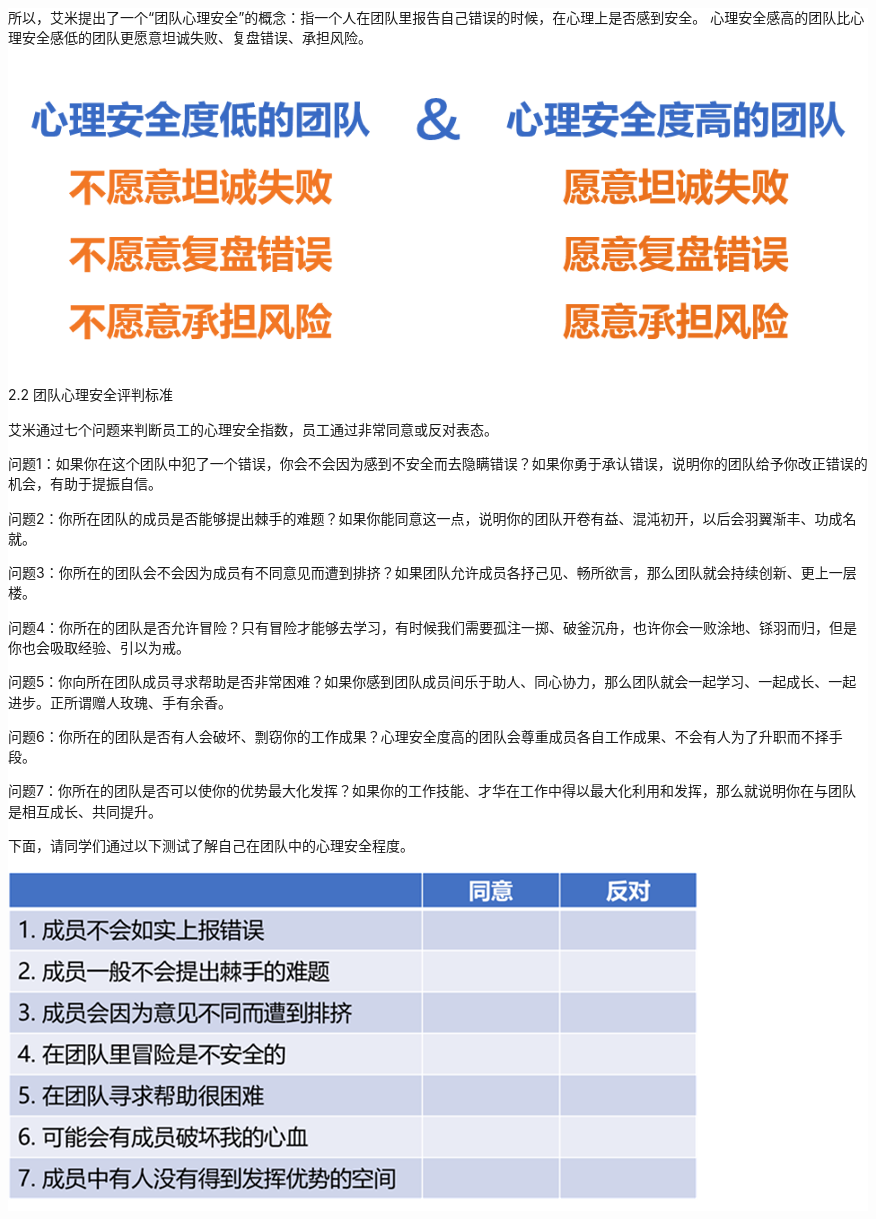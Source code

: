 所以，艾米提出了一个“团队心理安全”的概念：指一个人在团队里报告自己错误的时候，在心理上是否感到安全。 心理安全感高的团队比心理安全感低的团队更愿意坦诚失败、复盘错误、承担风险。

![](/uploads/2019/06/05-71.png)

2.2 团队心理安全评判标准

艾米通过七个问题来判断员工的心理安全指数，员工通过非常同意或反对表态。

问题1：如果你在这个团队中犯了一个错误，你会不会因为感到不安全而去隐瞒错误？如果你勇于承认错误，说明你的团队给予你改正错误的机会，有助于提振自信。

问题2：你所在团队的成员是否能够提出棘手的难题？如果你能同意这一点，说明你的团队开卷有益、混沌初开，以后会羽翼渐丰、功成名就。

问题3：你所在的团队会不会因为成员有不同意见而遭到排挤？如果团队允许成员各抒己见、畅所欲言，那么团队就会持续创新、更上一层楼。

问题4：你所在的团队是否允许冒险？只有冒险才能够去学习，有时候我们需要孤注一掷、破釜沉舟，也许你会一败涂地、铩羽而归，但是你也会吸取经验、引以为戒。

问题5：你向所在团队成员寻求帮助是否非常困难？如果你感到团队成员间乐于助人、同心协力，那么团队就会一起学习、一起成长、一起进步。正所谓赠人玫瑰、手有余香。

问题6：你所在的团队是否有人会破坏、剽窃你的工作成果？心理安全度高的团队会尊重成员各自工作成果、不会有人为了升职而不择手段。

问题7：你所在的团队是否可以使你的优势最大化发挥？如果你的工作技能、才华在工作中得以最大化利用和发挥，那么就说明你在与团队是相互成长、共同提升。

下面，请同学们通过以下测试了解自己在团队中的心理安全程度。

![](/uploads/2019/06/05-72.png)
